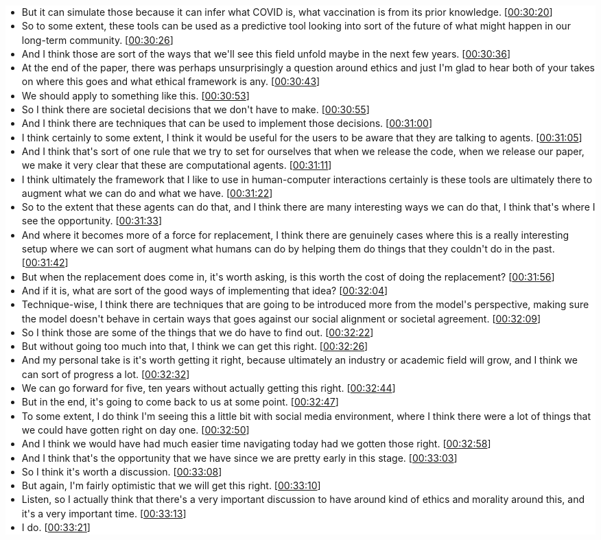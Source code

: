 *  But it can simulate those because it can infer what COVID is, what vaccination is from its prior knowledge. [[00:30:20](https://www.youtube.com/watch?v=d-hNCmHz1uo&t=1820.0s)]
*  So to some extent, these tools can be used as a predictive tool looking into sort of the future of what might happen in our long-term community. [[00:30:26](https://www.youtube.com/watch?v=d-hNCmHz1uo&t=1826.0s)]
*  And I think those are sort of the ways that we'll see this field unfold maybe in the next few years. [[00:30:36](https://www.youtube.com/watch?v=d-hNCmHz1uo&t=1836.0s)]
*  At the end of the paper, there was perhaps unsurprisingly a question around ethics and just I'm glad to hear both of your takes on where this goes and what ethical framework is any. [[00:30:43](https://www.youtube.com/watch?v=d-hNCmHz1uo&t=1843.0s)]
*  We should apply to something like this. [[00:30:53](https://www.youtube.com/watch?v=d-hNCmHz1uo&t=1853.0s)]
*  So I think there are societal decisions that we don't have to make. [[00:30:55](https://www.youtube.com/watch?v=d-hNCmHz1uo&t=1855.0s)]
*  And I think there are techniques that can be used to implement those decisions. [[00:31:00](https://www.youtube.com/watch?v=d-hNCmHz1uo&t=1860.0s)]
*  I think certainly to some extent, I think it would be useful for the users to be aware that they are talking to agents. [[00:31:05](https://www.youtube.com/watch?v=d-hNCmHz1uo&t=1865.0s)]
*  And I think that's sort of one rule that we try to set for ourselves that when we release the code, when we release our paper, we make it very clear that these are computational agents. [[00:31:11](https://www.youtube.com/watch?v=d-hNCmHz1uo&t=1871.0s)]
*  I think ultimately the framework that I like to use in human-computer interactions certainly is these tools are ultimately there to augment what we can do and what we have. [[00:31:22](https://www.youtube.com/watch?v=d-hNCmHz1uo&t=1882.0s)]
*  So to the extent that these agents can do that, and I think there are many interesting ways we can do that, I think that's where I see the opportunity. [[00:31:33](https://www.youtube.com/watch?v=d-hNCmHz1uo&t=1893.0s)]
*  And where it becomes more of a force for replacement, I think there are genuinely cases where this is a really interesting setup where we can sort of augment what humans can do by helping them do things that they couldn't do in the past. [[00:31:42](https://www.youtube.com/watch?v=d-hNCmHz1uo&t=1902.0s)]
*  But when the replacement does come in, it's worth asking, is this worth the cost of doing the replacement? [[00:31:56](https://www.youtube.com/watch?v=d-hNCmHz1uo&t=1916.0s)]
*  And if it is, what are sort of the good ways of implementing that idea? [[00:32:04](https://www.youtube.com/watch?v=d-hNCmHz1uo&t=1924.0s)]
*  Technique-wise, I think there are techniques that are going to be introduced more from the model's perspective, making sure the model doesn't behave in certain ways that goes against our social alignment or societal agreement. [[00:32:09](https://www.youtube.com/watch?v=d-hNCmHz1uo&t=1929.0s)]
*  So I think those are some of the things that we do have to find out. [[00:32:22](https://www.youtube.com/watch?v=d-hNCmHz1uo&t=1942.0s)]
*  But without going too much into that, I think we can get this right. [[00:32:26](https://www.youtube.com/watch?v=d-hNCmHz1uo&t=1946.0s)]
*  And my personal take is it's worth getting it right, because ultimately an industry or academic field will grow, and I think we can sort of progress a lot. [[00:32:32](https://www.youtube.com/watch?v=d-hNCmHz1uo&t=1952.0s)]
*  We can go forward for five, ten years without actually getting this right. [[00:32:44](https://www.youtube.com/watch?v=d-hNCmHz1uo&t=1964.0s)]
*  But in the end, it's going to come back to us at some point. [[00:32:47](https://www.youtube.com/watch?v=d-hNCmHz1uo&t=1967.0s)]
*  To some extent, I do think I'm seeing this a little bit with social media environment, where I think there were a lot of things that we could have gotten right on day one. [[00:32:50](https://www.youtube.com/watch?v=d-hNCmHz1uo&t=1970.0s)]
*  And I think we would have had much easier time navigating today had we gotten those right. [[00:32:58](https://www.youtube.com/watch?v=d-hNCmHz1uo&t=1978.0s)]
*  And I think that's the opportunity that we have since we are pretty early in this stage. [[00:33:03](https://www.youtube.com/watch?v=d-hNCmHz1uo&t=1983.0s)]
*  So I think it's worth a discussion. [[00:33:08](https://www.youtube.com/watch?v=d-hNCmHz1uo&t=1988.0s)]
*  But again, I'm fairly optimistic that we will get this right. [[00:33:10](https://www.youtube.com/watch?v=d-hNCmHz1uo&t=1990.0s)]
*  Listen, so I actually think that there's a very important discussion to have around kind of ethics and morality around this, and it's a very important time. [[00:33:13](https://www.youtube.com/watch?v=d-hNCmHz1uo&t=1993.0s)]
*  I do. [[00:33:21](https://www.youtube.com/watch?v=d-hNCmHz1uo&t=2001.0s)]